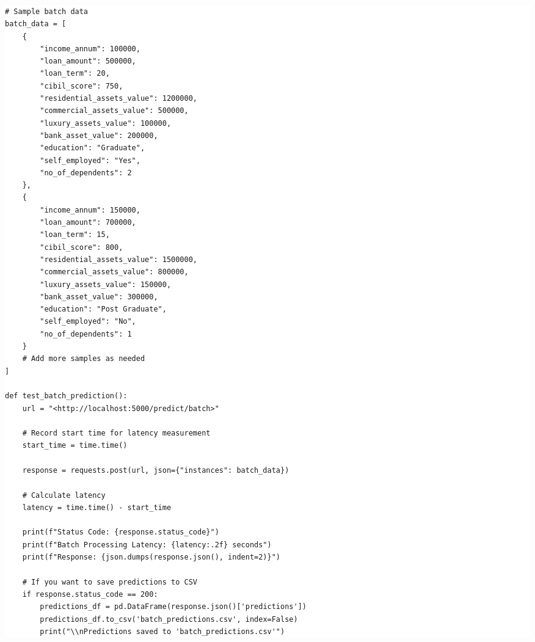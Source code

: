     # Sample batch data
    batch_data = [
        {
            "income_annum": 100000,
            "loan_amount": 500000,
            "loan_term": 20,
            "cibil_score": 750,
            "residential_assets_value": 1200000,
            "commercial_assets_value": 500000,
            "luxury_assets_value": 100000,
            "bank_asset_value": 200000,
            "education": "Graduate",
            "self_employed": "Yes",
            "no_of_dependents": 2
        },
        {
            "income_annum": 150000,
            "loan_amount": 700000,
            "loan_term": 15,
            "cibil_score": 800,
            "residential_assets_value": 1500000,
            "commercial_assets_value": 800000,
            "luxury_assets_value": 150000,
            "bank_asset_value": 300000,
            "education": "Post Graduate",
            "self_employed": "No",
            "no_of_dependents": 1
        }
        # Add more samples as needed
    ]
    
    def test_batch_prediction():
        url = "<http://localhost:5000/predict/batch>"
    
        # Record start time for latency measurement
        start_time = time.time()
    
        response = requests.post(url, json={"instances": batch_data})
    
        # Calculate latency
        latency = time.time() - start_time
    
        print(f"Status Code: {response.status_code}")
        print(f"Batch Processing Latency: {latency:.2f} seconds")
        print(f"Response: {json.dumps(response.json(), indent=2)}")
    
        # If you want to save predictions to CSV
        if response.status_code == 200:
            predictions_df = pd.DataFrame(response.json()['predictions'])
            predictions_df.to_csv('batch_predictions.csv', index=False)
            print("\\nPredictions saved to 'batch_predictions.csv'")
    